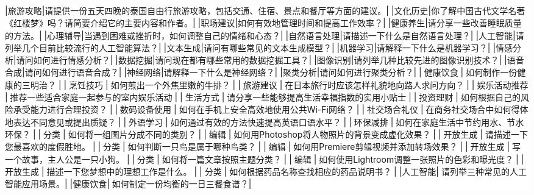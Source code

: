 |旅游攻略|请提供一份五天四晚的泰国自由行旅游攻略，包括交通、住宿、景点和餐厅等方面的建议。|
|文化历史|你了解中国古代文学名著《红楼梦》吗？请简要介绍它的主要内容和作者。|
|职场建议|如何有效地管理时间和提高工作效率？|
|健康养生|请分享一些改善睡眠质量的方法。|
|心理辅导|当遇到困难或挫折时，如何调整自己的情绪和心态？|
|自然语言处理|请描述一下什么是自然语言处理？|
|人工智能|请列举几个目前比较流行的人工智能算法？|
|文本生成|请问有哪些常见的文本生成模型？|
|机器学习|请解释一下什么是机器学习？|
|情感分析|请问如何进行情感分析？|
|数据挖掘|请问现在都有哪些常用的数据挖掘工具？|
|图像识别|请列举几种比较先进的图像识别技术？|
|语音合成|请问如何进行语音合成？|
|神经网络|请解释一下什么是神经网络？|
|聚类分析|请问如何进行聚类分析？|
| 健康饮食                                     | 如何制作一份健康的三明治？                             |
| 烹饪技巧                                     | 如何煎出一个外焦里嫩的牛排？                           |
| 旅游建议                                     | 在日本旅行时应该怎样礼貌地向路人求问方向？               |
| 娱乐活动推荐                                 | 推荐一些适合家庭一起参与的室内娱乐活动                   |
| 生活方式                                     | 请分享一些能够提高生活幸福指数的实用小贴士               |
| 投资理财                                     | 如何根据自己的风险承受能力进行合理投资？                 |
| 数码设备使用                                 | 如何在手机上安全高效地使用公共Wi-Fi网络？               |
| 社交场合礼仪                                 | 在商务社交场合中如何得体地表达不同意见或提出质疑？       |
| 外语学习                                     | 如何通过有效的方法快速提高英语口语水平？               |
| 环保减排                                     | 如何在家庭生活中节约用水、节水环保？                   |
| 分类 | 如何将一组图片分成不同的类别？ |
| 编辑 | 如何用Photoshop将人物照片的背景变成虚化效果？ |
| 开放生成 | 请描述一下您最喜欢的度假胜地。 |
| 分类 | 如何判断一只鸟是属于哪种鸟类？ |
| 编辑 | 如何用Premiere剪辑视频并添加转场效果？ |
| 开放生成 | 写一个故事，主人公是一只小狗。 |
| 分类 | 如何将一篇文章按照主题分类？ |
| 编辑 | 如何使用Lightroom调整一张照片的色彩和曝光度？ |
| 开放生成 | 描述一下您梦想中的理想工作是什么。 |
| 分类 | 如何根据药品名称查找相应的药品说明书？ |
|人工智能| 请列举三种常见的人工智能应用场景。|
|健康饮食| 如何制定一份均衡的一日三餐食谱？|